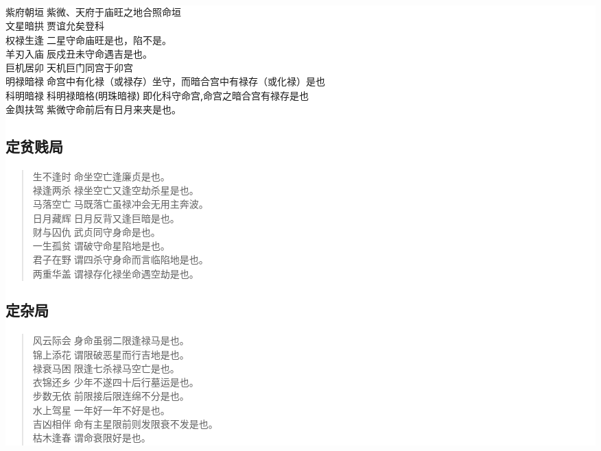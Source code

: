 紫府朝垣 紫微、天府于庙旺之地合照命垣  
文星暗拱 贾谊允矣登科  
权禄生逢 二星守命庙旺是也，陷不是。  
羊刃入庙 辰戍丑未守命遇吉是也。  
巨机居卯 天机巨门同宫于卯宫  
明禄暗禄 命宫中有化禄（或禄存）坐守，而暗合宫中有禄存（或化禄）是也  
科明暗禄 科明禄暗格(明珠暗禄) 即化科守命宫,命宫之暗合宫有禄存是也  
金舆扶驾 紫微守命前后有日月来夹是也。  

## 定贫贱局

>生不逢时 命坐空亡逢廉贞是也。  
禄逢两杀 禄坐空亡又逢空劫杀星是也。  
马落空亡 马既落亡虽禄冲会无用主奔波。  
日月藏辉 日月反背又逢巨暗是也。  
财与囚仇 武贞同守身命是也。  
一生孤贫 谓破守命星陷地是也。  
君子在野 谓四杀守身命而言临陷地是也。  
两重华盖 谓禄存化禄坐命遇空劫是也。  

## 定杂局

>风云际会 身命虽弱二限逢禄马是也。  
锦上添花 谓限破恶星而行吉地是也。  
禄衰马困 限逢七杀禄马空亡是也。  
衣锦还乡 少年不遂四十后行墓运是也。  
步数无依 前限接后限连绵不分是也。  
水上驾星 一年好一年不好是也。  
吉凶相伴 命有主星限前则发限衰不发是也。  
枯木逢春 谓命衰限好是也。  
